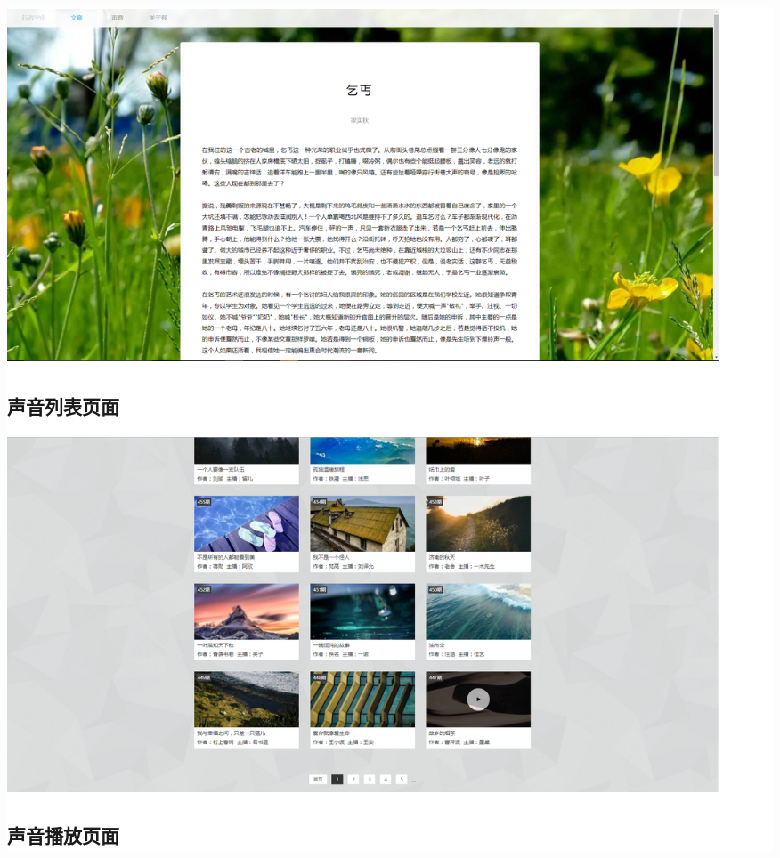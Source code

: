 <img src='https://github.com/CodeByZack/meiriyiwen/blob/master/public/img/main.png' width="800" height="400" />

## 声音列表页面
<img src='https://github.com/CodeByZack/meiriyiwen/blob/master/public/img/voicelist.png' width="800" height="400" />

## 声音播放页面